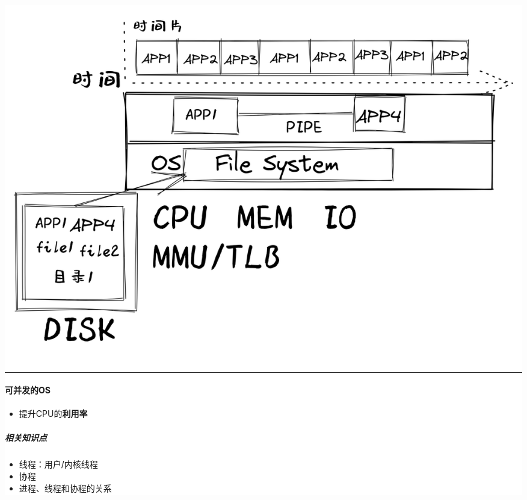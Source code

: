 ![bg right:50% 100%](figs/ipc-os.png)


---
#### 可并发的OS
- 提升CPU的**利用率**
##### 相关知识点
- 线程：用户/内核线程
- 协程
- 进程、线程和协程的关系
